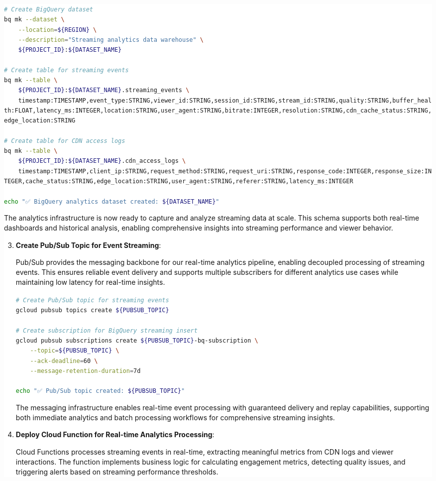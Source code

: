    ```bash
   # Create BigQuery dataset
   bq mk --dataset \
       --location=${REGION} \
       --description="Streaming analytics data warehouse" \
       ${PROJECT_ID}:${DATASET_NAME}
   
   # Create table for streaming events
   bq mk --table \
       ${PROJECT_ID}:${DATASET_NAME}.streaming_events \
       timestamp:TIMESTAMP,event_type:STRING,viewer_id:STRING,session_id:STRING,stream_id:STRING,quality:STRING,buffer_health:FLOAT,latency_ms:INTEGER,location:STRING,user_agent:STRING,bitrate:INTEGER,resolution:STRING,cdn_cache_status:STRING,edge_location:STRING
   
   # Create table for CDN access logs
   bq mk --table \
       ${PROJECT_ID}:${DATASET_NAME}.cdn_access_logs \
       timestamp:TIMESTAMP,client_ip:STRING,request_method:STRING,request_uri:STRING,response_code:INTEGER,response_size:INTEGER,cache_status:STRING,edge_location:STRING,user_agent:STRING,referer:STRING,latency_ms:INTEGER
   
   echo "✅ BigQuery analytics dataset created: ${DATASET_NAME}"
   ```

   The analytics infrastructure is now ready to capture and analyze streaming data at scale. This schema supports both real-time dashboards and historical analysis, enabling comprehensive insights into streaming performance and viewer behavior.

3. **Create Pub/Sub Topic for Event Streaming**:

   Pub/Sub provides the messaging backbone for our real-time analytics pipeline, enabling decoupled processing of streaming events. This ensures reliable event delivery and supports multiple subscribers for different analytics use cases while maintaining low latency for real-time insights.

   ```bash
   # Create Pub/Sub topic for streaming events
   gcloud pubsub topics create ${PUBSUB_TOPIC}
   
   # Create subscription for BigQuery streaming insert
   gcloud pubsub subscriptions create ${PUBSUB_TOPIC}-bq-subscription \
       --topic=${PUBSUB_TOPIC} \
       --ack-deadline=60 \
       --message-retention-duration=7d
   
   echo "✅ Pub/Sub topic created: ${PUBSUB_TOPIC}"
   ```

   The messaging infrastructure enables real-time event processing with guaranteed delivery and replay capabilities, supporting both immediate analytics and batch processing workflows for comprehensive streaming insights.

4. **Deploy Cloud Function for Real-time Analytics Processing**:

   Cloud Functions processes streaming events in real-time, extracting meaningful metrics from CDN logs and viewer interactions. The function implements business logic for calculating engagement metrics, detecting quality issues, and triggering alerts based on streaming performance thresholds.

